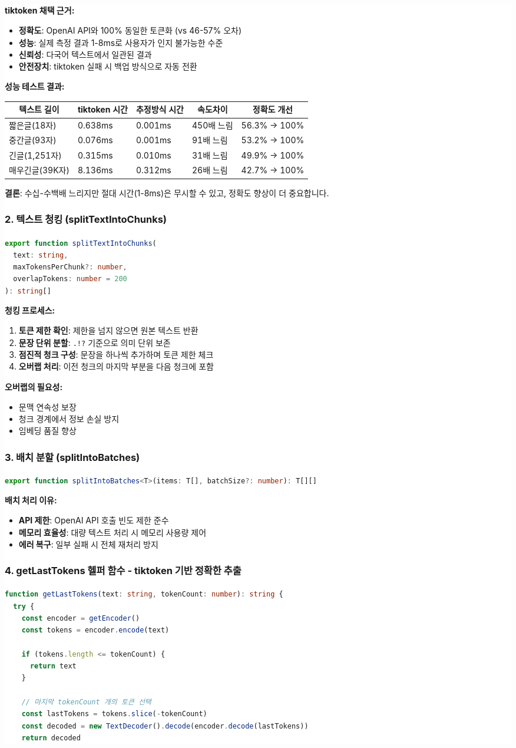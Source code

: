 **tiktoken 채택 근거:**
- **정확도**: OpenAI API와 100% 동일한 토큰화 (vs 46-57% 오차)
- **성능**: 실제 측정 결과 1-8ms로 사용자가 인지 불가능한 수준
- **신뢰성**: 다국어 텍스트에서 일관된 결과
- **안전장치**: tiktoken 실패 시 백업 방식으로 자동 전환

**성능 테스트 결과:**

| 텍스트 길이 | tiktoken 시간 | 추정방식 시간 | 속도차이 | 정확도 개선 |
|-------------|---------------|---------------|----------|-------------|
| 짧은글(18자) | 0.638ms | 0.001ms | 450배 느림 | 56.3% → 100% |
| 중간글(93자) | 0.076ms | 0.001ms | 91배 느림 | 53.2% → 100% |
| 긴글(1,251자) | 0.315ms | 0.010ms | 31배 느림 | 49.9% → 100% |
| 매우긴글(39K자) | 8.136ms | 0.312ms | 26배 느림 | 42.7% → 100% |

**결론**: 수십-수백배 느리지만 절대 시간(1-8ms)은 무시할 수 있고, 정확도 향상이 더 중요합니다.

### 2. 텍스트 청킹 (splitTextIntoChunks)

```typescript
export function splitTextIntoChunks(
  text: string, 
  maxTokensPerChunk?: number,
  overlapTokens: number = 200
): string[]
```

**청킹 프로세스:**
1. **토큰 제한 확인**: 제한을 넘지 않으면 원본 텍스트 반환
2. **문장 단위 분할**: `.!?` 기준으로 의미 단위 보존
3. **점진적 청크 구성**: 문장을 하나씩 추가하며 토큰 제한 체크
4. **오버랩 처리**: 이전 청크의 마지막 부분을 다음 청크에 포함

**오버랩의 필요성:**
- 문맥 연속성 보장
- 청크 경계에서 정보 손실 방지
- 임베딩 품질 향상

### 3. 배치 분할 (splitIntoBatches)

```typescript
export function splitIntoBatches<T>(items: T[], batchSize?: number): T[][]
```

**배치 처리 이유:**
- **API 제한**: OpenAI API 호출 빈도 제한 준수
- **메모리 효율성**: 대량 텍스트 처리 시 메모리 사용량 제어
- **에러 복구**: 일부 실패 시 전체 재처리 방지

### 4. getLastTokens 헬퍼 함수 - tiktoken 기반 정확한 추출

```typescript
function getLastTokens(text: string, tokenCount: number): string {
  try {
    const encoder = getEncoder()
    const tokens = encoder.encode(text)
    
    if (tokens.length <= tokenCount) {
      return text
    }
    
    // 마지막 tokenCount 개의 토큰 선택
    const lastTokens = tokens.slice(-tokenCount)
    const decoded = new TextDecoder().decode(encoder.decode(lastTokens))
    return decoded
```